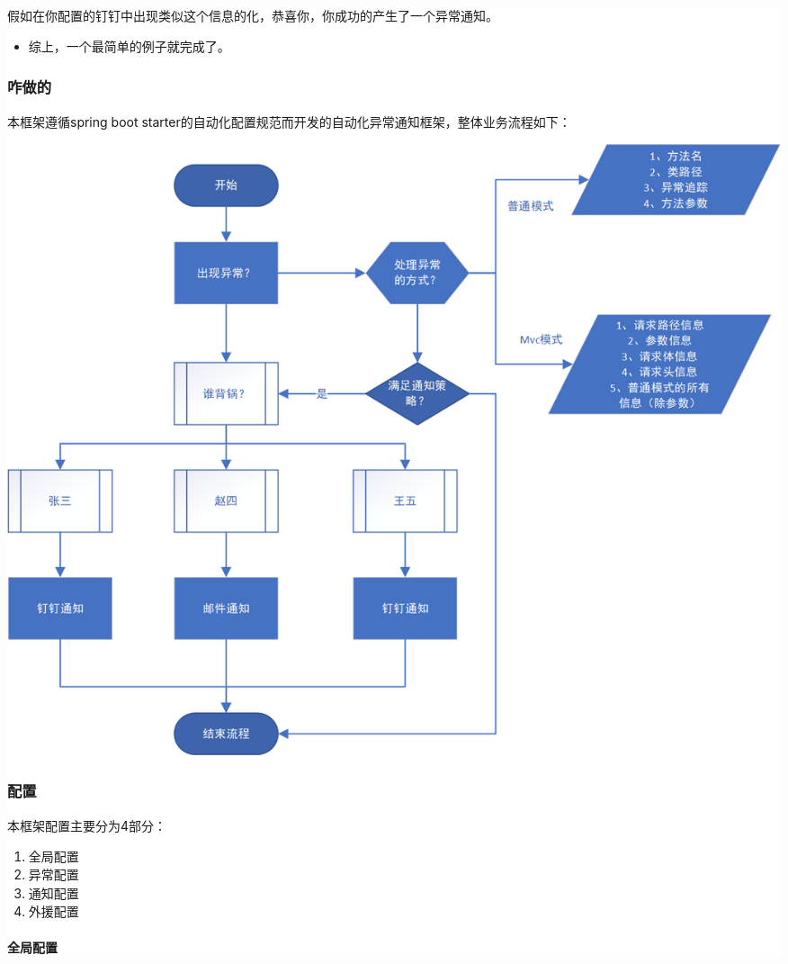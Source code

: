 假如在你配置的钉钉中出现类似这个信息的化，恭喜你，你成功的产生了一个异常通知。
- 综上，一个最简单的例子就完成了。

### 咋做的

本框架遵循spring boot starter的自动化配置规范而开发的自动化异常通知框架，整体业务流程如下：

![liucheng2.png](src/main/resources/desc_process.png)

### 配置

本框架配置主要分为4部分：

1. 全局配置
2. 异常配置
3. 通知配置
4. 外援配置

#### 全局配置
